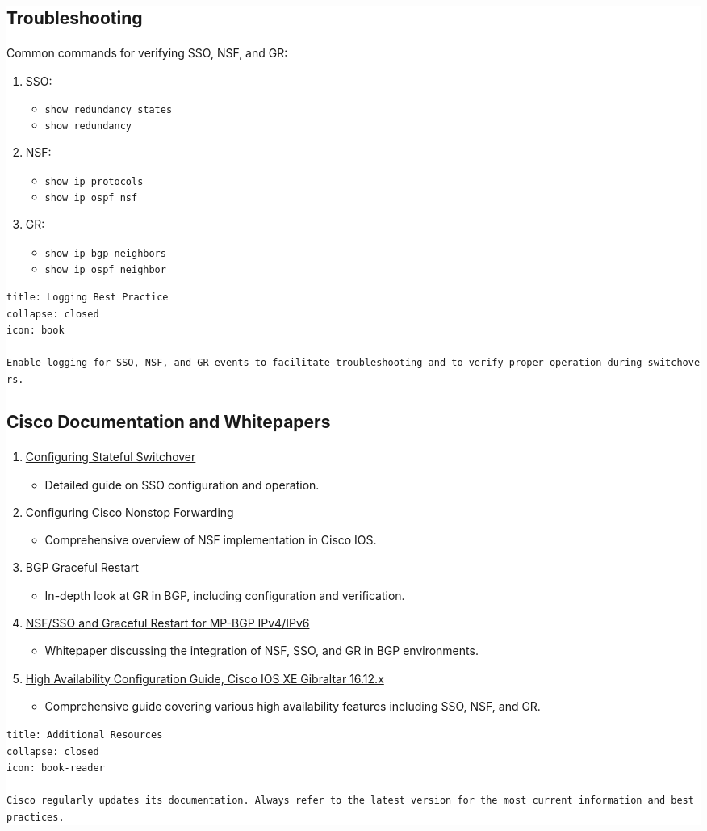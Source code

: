## Troubleshooting

Common commands for verifying SSO, NSF, and GR:

1. SSO:
   - `show redundancy states`
   - `show redundancy`

2. NSF:
   - `show ip protocols`
   - `show ip ospf nsf`

3. GR:
   - `show ip bgp neighbors`
   - `show ip ospf neighbor`

```ad-info
title: Logging Best Practice
collapse: closed
icon: book

Enable logging for SSO, NSF, and GR events to facilitate troubleshooting and to verify proper operation during switchovers.
```

## Cisco Documentation and Whitepapers

1. [Configuring Stateful Switchover](https://www.cisco.com/c/en/us/td/docs/ios-xml/ios/ha/configuration/xe-16/ha-xe-16-book/ha-config-stateful-switchover.html)
   - Detailed guide on SSO configuration and operation.

2. [Configuring Cisco Nonstop Forwarding](https://www.cisco.com/c/en/us/td/docs/ios-xml/ios/ha/configuration/xe-16/ha-xe-16-book/ha-config-nsf.html)
   - Comprehensive overview of NSF implementation in Cisco IOS.

3. [BGP Graceful Restart](https://www.cisco.com/c/en/us/td/docs/ios-xml/ios/iproute_bgp/configuration/xe-16/irg-xe-16-book/bgp-graceful-restart.html)
   - In-depth look at GR in BGP, including configuration and verification.

4. [NSF/SSO and Graceful Restart for MP-BGP IPv4/IPv6](https://www.cisco.com/c/en/us/products/collateral/ios-nx-os-software/border-gateway-protocol-bgp/white_paper_c11-492271.html)
   - Whitepaper discussing the integration of NSF, SSO, and GR in BGP environments.

5. [High Availability Configuration Guide, Cisco IOS XE Gibraltar 16.12.x](https://www.cisco.com/c/en/us/td/docs/ios-xml/ios/ha/configuration/xe-16-12/ha-xe-16-12-book.html)
   - Comprehensive guide covering various high availability features including SSO, NSF, and GR.

```ad-tip
title: Additional Resources
collapse: closed
icon: book-reader

Cisco regularly updates its documentation. Always refer to the latest version for the most current information and best practices.
```
